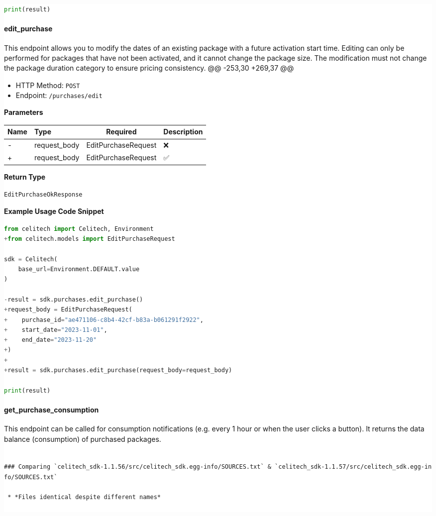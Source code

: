  ```py
 print(result)
 ```
 
 #### **edit_purchase**
 
 This endpoint allows you to modify the dates of an existing package with a future activation start time. Editing can only be performed for packages that have not been activated, and it cannot change the package size. The modification must not change the package duration category to ensure pricing consistency.
@@ -253,30 +269,37 @@
 - HTTP Method: `POST`
 - Endpoint: `/purchases/edit`
 
 **Parameters**
 
 | Name         | Type                | Required | Description       |
 | :----------- | :------------------ | :------: | :---------------- |
-| request_body | EditPurchaseRequest |    ❌    | The request body. |
+| request_body | EditPurchaseRequest |    ✅    | The request body. |
 
 **Return Type**
 
 `EditPurchaseOkResponse`
 
 **Example Usage Code Snippet**
 
 ```py
 from celitech import Celitech, Environment
+from celitech.models import EditPurchaseRequest
 
 sdk = Celitech(
     base_url=Environment.DEFAULT.value
 )
 
-result = sdk.purchases.edit_purchase()
+request_body = EditPurchaseRequest(
+    purchase_id="ae471106-c8b4-42cf-b83a-b061291f2922",
+    start_date="2023-11-01",
+    end_date="2023-11-20"
+)
+
+result = sdk.purchases.edit_purchase(request_body=request_body)
 
 print(result)
 ```
 
 #### **get_purchase_consumption**
 
 This endpoint can be called for consumption notifications (e.g. every 1 hour or when the user clicks a button). It returns the data balance (consumption) of purchased packages.
```

### Comparing `celitech_sdk-1.1.56/src/celitech_sdk.egg-info/SOURCES.txt` & `celitech_sdk-1.1.57/src/celitech_sdk.egg-info/SOURCES.txt`

 * *Files identical despite different names*


